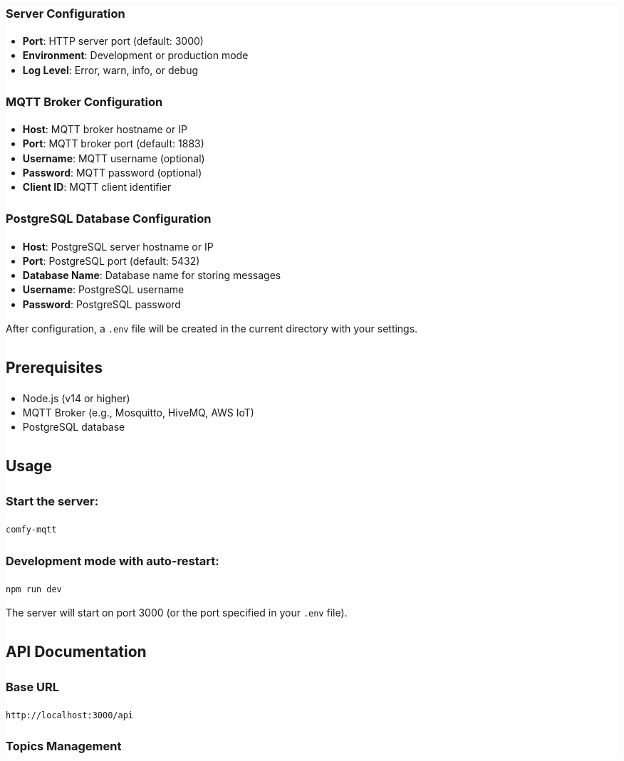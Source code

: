 ### Server Configuration
- **Port**: HTTP server port (default: 3000)
- **Environment**: Development or production mode
- **Log Level**: Error, warn, info, or debug

### MQTT Broker Configuration
- **Host**: MQTT broker hostname or IP
- **Port**: MQTT broker port (default: 1883)
- **Username**: MQTT username (optional)
- **Password**: MQTT password (optional)
- **Client ID**: MQTT client identifier

### PostgreSQL Database Configuration
- **Host**: PostgreSQL server hostname or IP
- **Port**: PostgreSQL port (default: 5432)
- **Database Name**: Database name for storing messages
- **Username**: PostgreSQL username
- **Password**: PostgreSQL password

After configuration, a `.env` file will be created in the current directory with your settings.

## Prerequisites

- Node.js (v14 or higher)
- MQTT Broker (e.g., Mosquitto, HiveMQ, AWS IoT)
- PostgreSQL database

## Usage

### Start the server:
```bash
comfy-mqtt
```

### Development mode with auto-restart:
```bash
npm run dev
```

The server will start on port 3000 (or the port specified in your `.env` file).

## API Documentation

### Base URL
```
http://localhost:3000/api
```

### Topics Management
